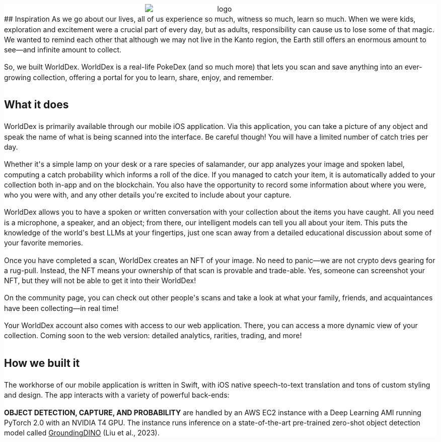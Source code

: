 <div style="text-align: center;">
  <img src="https://github.com/antqin/WorldDex/assets/91863950/c2f2cb62-05e2-4753-a3d1-1014ca397860" alt="logo" width="300" style="display: block; margin: 0 auto;">
</div>
## Inspiration
As we go about our lives, all of us experience so much, witness so much, learn so much. When we were kids, exploration and excitement were a crucial part of every day, but as adults, responsibility can cause us to lose some of that magic. We wanted to remind each other that although we may not live in the Kanto region, the Earth still offers an enormous amount to see—and infinite amount to collect.

So, we built WorldDex. WorldDex is a real-life PokeDex (and so much more) that lets you scan and save anything into an ever-growing collection, offering a portal for you to learn, share, enjoy, and remember.

## What it does
WorldDex is primarily available through our mobile iOS application. Via this application, you can take a picture of any object and speak the name of what is being scanned into the interface. Be careful though! You will have a limited number of catch tries per day.

Whether it's a simple lamp on your desk or a rare species of salamander, our app analyzes your image and spoken label, computing a catch probability which informs a roll of the dice. If you managed to catch your item, it is automatically added to your collection both in-app and on the blockchain. You also have the opportunity to record some information about where you were, who you were with, and any other details you're excited to include about your capture.

WorldDex allows you to have a spoken or written conversation with your collection about the items you have caught. All you need is a microphone, a speaker, and an object; from there, our intelligent models can tell you all about your item. This puts the knowledge of the world's best LLMs at your fingertips, just one scan away from a detailed educational discussion about some of your favorite memories.

Once you have completed a scan, WorldDex creates an NFT of your image. No need to panic—we are not crypto devs gearing for a rug-pull. Instead, the NFT means your ownership of that scan is provable and trade-able. Yes, someone can screenshot your NFT, but they will not be able to get it into their WorldDex!

On the community page, you can check out other people's scans and take a look at what your family, friends, and acquaintances have been collecting—in real time!

Your WorldDex account also comes with access to our web application. There, you can access a more dynamic view of your collection. Coming soon to the web version: detailed analytics, rarities, trading, and more!

## How we built it
The workhorse of our mobile application is written in Swift, with iOS native speech-to-text translation and tons of custom styling and design. The app interacts with a variety of powerful back-ends:


**OBJECT DETECTION, CAPTURE, AND PROBABILITY** are handled by an AWS EC2 instance with a Deep Learning AMI running PyTorch 2.0 with an NVIDIA T4 GPU. The instance runs inference on a state-of-the-art pre-trained zero-shot object detection model called [GroundingDINO](https://arxiv.org/abs/2303.05499) (Liu et al., 2023). 
